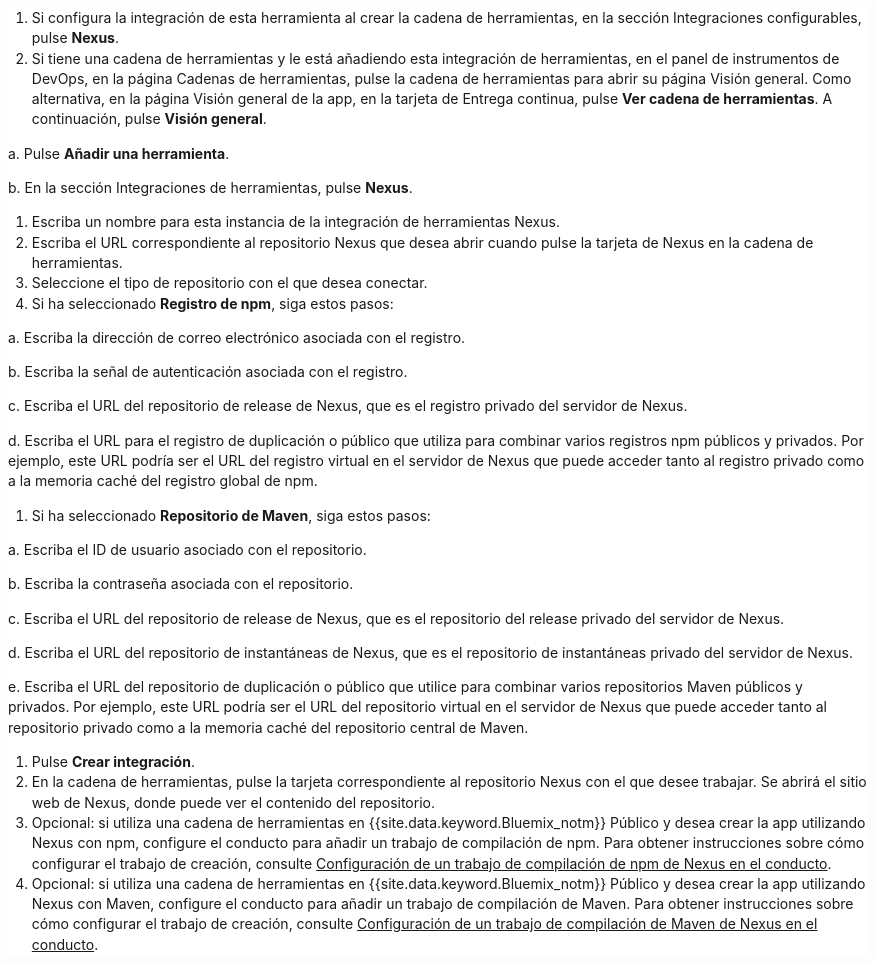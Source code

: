 1. Si configura la integración de esta herramienta al crear la cadena de herramientas, en la sección Integraciones configurables, pulse **Nexus**.
1. Si tiene una cadena de herramientas y le está añadiendo esta integración de herramientas, en el panel de instrumentos de DevOps, en la página Cadenas de herramientas, pulse la cadena de herramientas para abrir su página Visión general. Como alternativa, en la página Visión general de la app, en la tarjeta de Entrega continua, pulse **Ver cadena de herramientas**. A continuación, pulse **Visión general**.  

 a. Pulse **Añadir una herramienta**.

 b. En la sección Integraciones de herramientas, pulse **Nexus**.

1. Escriba un nombre para esta instancia de la integración de herramientas Nexus.
1. Escriba el URL correspondiente al repositorio Nexus que desea abrir cuando pulse la tarjeta de Nexus en la cadena de herramientas.
1. Seleccione el tipo de repositorio con el que desea conectar.
1. Si ha seleccionado **Registro de npm**, siga estos pasos:

 a. Escriba la dirección de correo electrónico asociada con el registro.

 b. Escriba la señal de autenticación asociada con el registro.

 c. Escriba el URL del repositorio de release de Nexus, que es el registro privado del servidor de Nexus.

 d. Escriba el URL para el registro de duplicación o público que utiliza para combinar varios registros npm públicos y privados. Por ejemplo, este URL podría ser el URL del registro virtual en el servidor de Nexus que puede acceder tanto al registro privado como a la memoria caché del registro global de npm.

1. Si ha seleccionado **Repositorio de Maven**, siga estos pasos:

 a. Escriba el ID de usuario asociado con el repositorio.

 b. Escriba la contraseña asociada con el repositorio.

 c. Escriba el URL del repositorio de release de Nexus, que es el repositorio del release privado del servidor de Nexus.

 d. Escriba el URL del repositorio de instantáneas de Nexus, que es el repositorio de instantáneas privado del servidor de Nexus.

 e. Escriba el URL del repositorio de duplicación o público que utilice para combinar varios repositorios Maven públicos y privados. Por ejemplo, este URL podría ser el URL del repositorio virtual en el servidor de Nexus que puede acceder tanto al repositorio privado como a la memoria caché del repositorio central de Maven.

1. Pulse **Crear integración**.
1. En la cadena de herramientas, pulse la tarjeta correspondiente al repositorio Nexus con el que desee trabajar. Se abrirá el sitio web de Nexus, donde puede ver el contenido del repositorio.
1. Opcional: si utiliza una cadena de herramientas en {{site.data.keyword.Bluemix_notm}} Público y desea crear la app utilizando Nexus con npm, configure el conducto para añadir un trabajo de compilación de npm. Para obtener instrucciones sobre cómo configurar el trabajo de creación, consulte [Configuración de un trabajo de compilación de npm de Nexus en el conducto](#config_nexus_npm).
1. Opcional: si utiliza una cadena de herramientas en {{site.data.keyword.Bluemix_notm}} Público y desea crear la app utilizando Nexus con Maven, configure el conducto para añadir un trabajo de compilación de Maven. Para obtener instrucciones sobre cómo configurar el trabajo de creación, consulte [Configuración de un trabajo de compilación de Maven de Nexus en el conducto](#config_nexus_maven).
